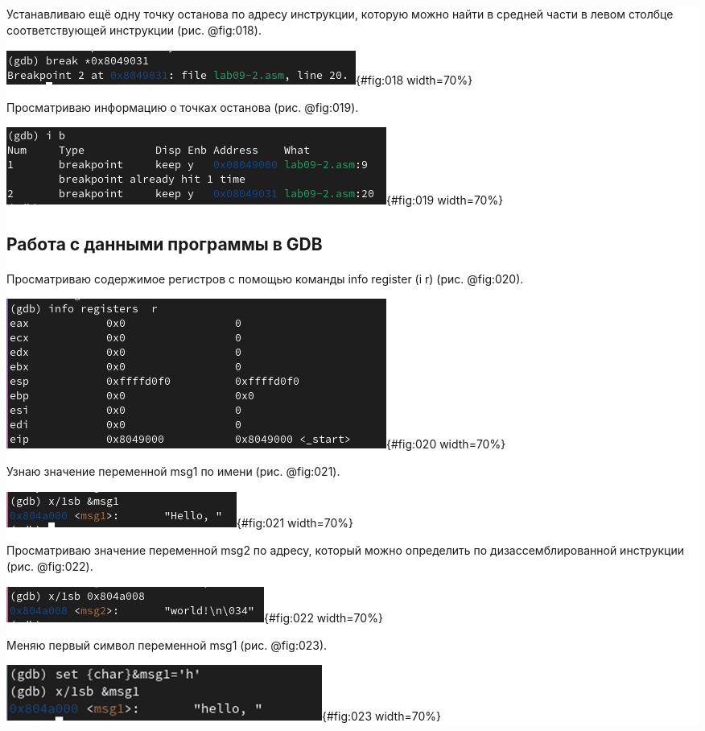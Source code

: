Устанавливаю ещё одну точку останова по адресу инструкции, которую можно найти в средней части в левом столбце соответствующей инструкции (рис. @fig:018).

![Установка точки останова](image/18.png){#fig:018 width=70%}

Просматриваю информацию о точках останова (рис. @fig:019).

![Точки останова](image/19.png){#fig:019 width=70%}

## Работа с данными программы в GDB

Просматриваю содержимое регистров с помощью команды info register (i r) (рис. @fig:020).

![info register](image/20.png){#fig:020 width=70%}

Узнаю значение переменной msg1 по имени (рис. @fig:021).

![Значение переменной по имени](image/21.png){#fig:021 width=70%}

Просматриваю значение переменной msg2 по адресу, который можно определить по дизассемблированной инструкции (рис. @fig:022).

![Значение переменной по адресу](image/22.png){#fig:022 width=70%}

Меняю первый символ переменной msg1 (рис. @fig:023).

![Изменение переменной](image/23.png){#fig:023 width=70%}
